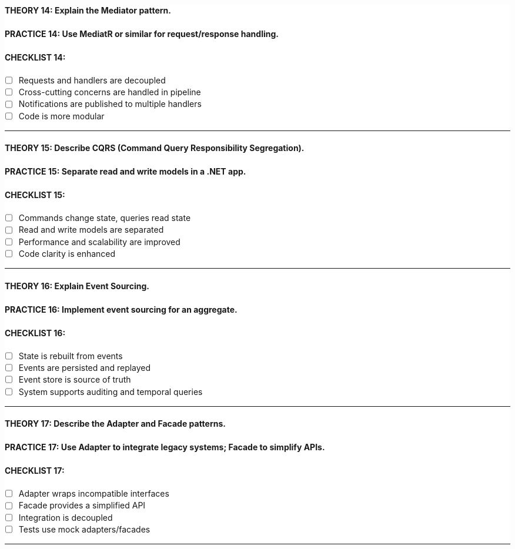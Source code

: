
#### THEORY 14: Explain the Mediator pattern.

#### PRACTICE 14: Use MediatR or similar for request/response handling.

#### CHECKLIST 14:

- [ ] Requests and handlers are decoupled
- [ ] Cross-cutting concerns are handled in pipeline
- [ ] Notifications are published to multiple handlers
- [ ] Code is more modular

---

#### THEORY 15: Describe CQRS (Command Query Responsibility Segregation).

#### PRACTICE 15: Separate read and write models in a .NET app.

#### CHECKLIST 15:

- [ ] Commands change state, queries read state
- [ ] Read and write models are separated
- [ ] Performance and scalability are improved
- [ ] Code clarity is enhanced

---

#### THEORY 16: Explain Event Sourcing.

#### PRACTICE 16: Implement event sourcing for an aggregate.

#### CHECKLIST 16:

- [ ] State is rebuilt from events
- [ ] Events are persisted and replayed
- [ ] Event store is source of truth
- [ ] System supports auditing and temporal queries

---

#### THEORY 17: Describe the Adapter and Facade patterns.

#### PRACTICE 17: Use Adapter to integrate legacy systems; Facade to simplify APIs.

#### CHECKLIST 17:

- [ ] Adapter wraps incompatible interfaces
- [ ] Facade provides a simplified API
- [ ] Integration is decoupled
- [ ] Tests use mock adapters/facades

---

[^1]: https://en.wikipedia.org/wiki/Paris
[^2]: https://en.wikipedia.org/wiki/List_of_capitals_of_France
[^3]: https://home.adelphi.edu/~ca19535/page 4.html
[^4]: https://www.coe.int/en/web/interculturalcities/paris
[^5]: https://www.britannica.com/place/France
[^6]: https://www.britannica.com/place/Paris
[^7]: https://www.tn-physio.at/faq/what-is-the-capital-of-france%3F
[^8]: https://multimedia.europarl.europa.eu/en/video/infoclip-european-union-capitals-paris-france_I199003
[^9]: https://www.vocabulary.com/dictionary/capital of France
[^10]: https://www.istockphoto.com/photos/france-capital-city
[^11]: https://www.cia-france.com/french-kids-teenage-courses/paris-school/visit-paris